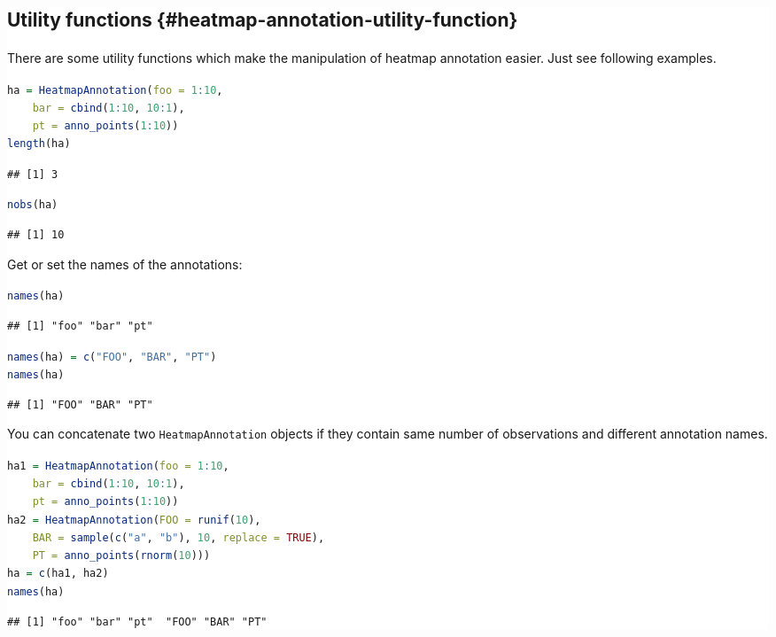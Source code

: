 ## Utility functions {#heatmap-annotation-utility-function}

There are some utility functions which make the manipulation of heatmap
annotation easier. Just see following examples.


```r
ha = HeatmapAnnotation(foo = 1:10, 
    bar = cbind(1:10, 10:1),
    pt = anno_points(1:10))
length(ha)
```

```
## [1] 3
```

```r
nobs(ha)
```

```
## [1] 10
```

Get or set the names of the annotations:


```r
names(ha)
```

```
## [1] "foo" "bar" "pt"
```

```r
names(ha) = c("FOO", "BAR", "PT")
names(ha)
```

```
## [1] "FOO" "BAR" "PT"
```

You can concatenate two `HeatmapAnnotation` objects if they contain same
number of observations and different annotation names.


```r
ha1 = HeatmapAnnotation(foo = 1:10, 
    bar = cbind(1:10, 10:1),
    pt = anno_points(1:10))
ha2 = HeatmapAnnotation(FOO = runif(10), 
    BAR = sample(c("a", "b"), 10, replace = TRUE),
    PT = anno_points(rnorm(10)))
ha = c(ha1, ha2)
names(ha)
```

```
## [1] "foo" "bar" "pt"  "FOO" "BAR" "PT"
```
